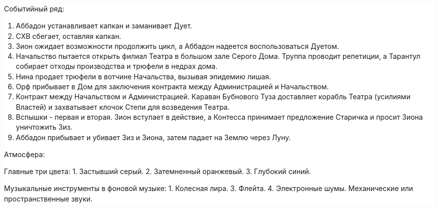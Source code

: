 
Событийный ряд:
1. Аббадон устанавливает капкан и заманивает Дует.
2. СХВ сбегает, оставляя капкан.
3. Зион ожидает возможности продолжить цикл, а Аббадон надеется воспользоваться Дуетом.
4. Начальство пытается открыть филиал Театра в большом зале Серого Дома. Труппа проводит репетиции, а Тарантул собирает отходы производства и трюфели в недрах дома.
5. Нина продает трюфели в вотчине Начальства, вызывая эпидемию лишая.
6. Орф прибывает в Дом для заключения контракта между Администрацией и Начальством.
7. Контракт между Начальством и Администрацией. Караван Бубнового Туза доставляет корабль Театра (усилиями Властей) и захватывает клочок Степи для возведения Театра.
8. Вспышки - первая и вторая. Зион вступает в действие, а Контесса принимает предложение Старичка и просит Зиона уничтожить Зиз.
9. Аббадон прибывает и убивает Зиз и Зиона, затем падает на Землю через Луну.

Атмосфера:

Главные три цвета:
	1. Застывший серый.
	2. Затемненный оранжевый.
	3. Глубокий синий.

Музыкальные инструменты в фоновой музыке:
	1. Колесная лира.
	3. Флейта.
	4. Электронные шумы. Механические или пространственные звуки.

